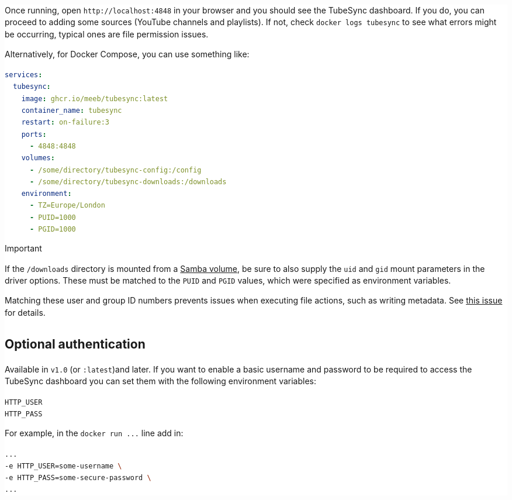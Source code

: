 Once running, open `http://localhost:4848` in your browser and you should see the
TubeSync dashboard. If you do, you can proceed to adding some sources (YouTube channels
and playlists). If not, check `docker logs tubesync` to see what errors might be
occurring, typical ones are file permission issues.

Alternatively, for Docker Compose, you can use something like:

```yml
services:
  tubesync:
    image: ghcr.io/meeb/tubesync:latest
    container_name: tubesync
    restart: on-failure:3
    ports:
      - 4848:4848
    volumes:
      - /some/directory/tubesync-config:/config
      - /some/directory/tubesync-downloads:/downloads
    environment:
      - TZ=Europe/London
      - PUID=1000
      - PGID=1000
```

> [!IMPORTANT]  
> If the `/downloads` directory is mounted from a [Samba volume](https://docs.docker.com/engine/storage/volumes/#create-cifssamba-volumes), be sure to also supply the `uid` and `gid` mount parameters in the driver options.
> These must be matched to the `PUID` and `PGID` values, which were specified as environment variables.
> 
> Matching these user and group ID numbers prevents issues when executing file actions, such as writing metadata. See [this issue](https://github.com/meeb/tubesync/issues/616#issuecomment-2593458282) for details.

## Optional authentication

Available in `v1.0` (or `:latest`)and later. If you want to enable a basic username and
password to be required to access the TubeSync dashboard you can set them with the
following environment variables:

```bash
HTTP_USER
HTTP_PASS
```

For example, in the `docker run ...` line add in:

```bash
...
-e HTTP_USER=some-username \
-e HTTP_PASS=some-secure-password \
...
```
